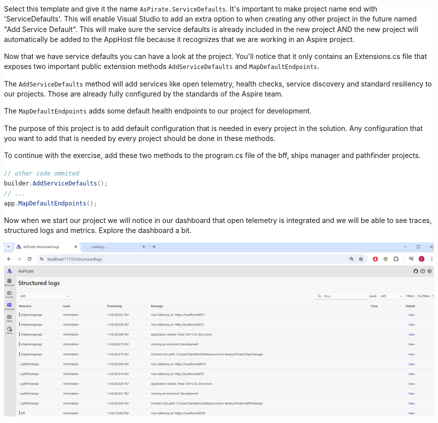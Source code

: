 Select this template and give it the name `AsPirate.ServiceDefaults`. It's important to make project name end with 'ServiceDefaults'. This will enable Visual Studio to add an extra option to when creating any other project in the future named "Add Service Default". This will make sure the service defaults is already included in the new project AND the new project will automatically be added to the AppHost file because it recognizes that we are working in an Aspire project.

Now that we have service defaults you can have a look at the project. You'll notice that it only contains an Extensions.cs file that exposes two important public extension methods `AddServiceDefaults` and `MapDefaultEndpoints`.

The `AddServiceDefaults` method will add services like open telemetry, health checks, service discovery and standard resiliency to our projects. Those are already fully configured by the standards of the Aspire team.

The `MapDefaultEndpoints` adds some default health endpoints to our project for development.

The purpose of this project is to add default configuration that is needed in every project in the solution. Any configuration that you want to add that is needed by every project should be done in these methods.

To continue with the exercise, add these two methods to the program.cs file of the bff, ships manager and pathfinder projects.

```c#
// other code ommited
builder.AddServiceDefaults();
// ...
app.MapDefaultEndpoints();
```

Now when we start our project we will notice in our dashboard that open telemetry is integrated and we will be able to see traces, structured logs and metrics. Explore the dashboard a bit.

![Dashboard structured logs](./Images/dashboard-structured-logs.jpg)